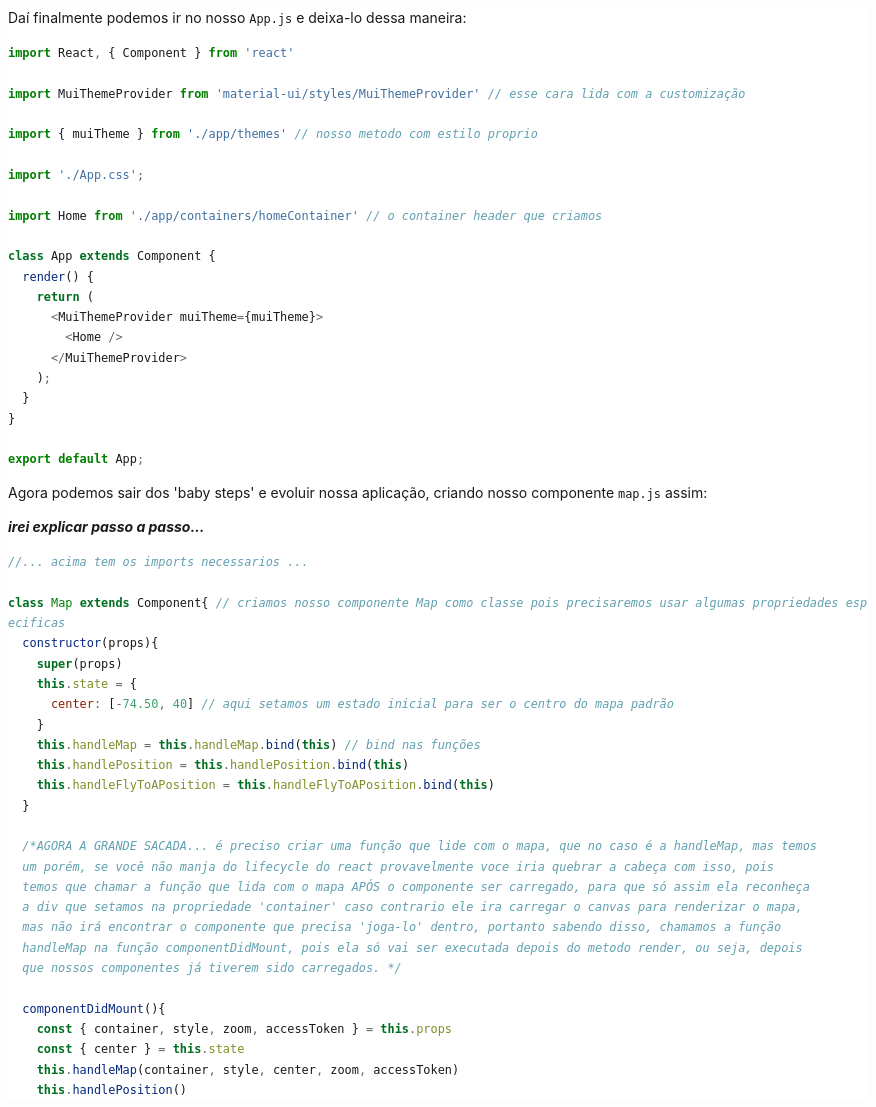 Daí finalmente podemos ir no nosso `App.js` e deixa-lo dessa maneira:

```js
import React, { Component } from 'react'

import MuiThemeProvider from 'material-ui/styles/MuiThemeProvider' // esse cara lida com a customização

import { muiTheme } from './app/themes' // nosso metodo com estilo proprio

import './App.css';

import Home from './app/containers/homeContainer' // o container header que criamos

class App extends Component {
  render() {
    return (
      <MuiThemeProvider muiTheme={muiTheme}>
        <Home />
      </MuiThemeProvider>
    );
  }
}

export default App;
```

Agora podemos sair dos 'baby steps' e evoluir nossa aplicação, criando nosso componente `map.js` assim:

**_irei explicar passo a passo..._**

```js
//... acima tem os imports necessarios ...

class Map extends Component{ // criamos nosso componente Map como classe pois precisaremos usar algumas propriedades especificas
  constructor(props){
    super(props)
    this.state = {
      center: [-74.50, 40] // aqui setamos um estado inicial para ser o centro do mapa padrão
    }
    this.handleMap = this.handleMap.bind(this) // bind nas funções
    this.handlePosition = this.handlePosition.bind(this)
    this.handleFlyToAPosition = this.handleFlyToAPosition.bind(this)
  }

  /*AGORA A GRANDE SACADA... é preciso criar uma função que lide com o mapa, que no caso é a handleMap, mas temos
  um porém, se você não manja do lifecycle do react provavelmente voce iria quebrar a cabeça com isso, pois
  temos que chamar a função que lida com o mapa APÓS o componente ser carregado, para que só assim ela reconheça
  a div que setamos na propriedade 'container' caso contrario ele ira carregar o canvas para renderizar o mapa,
  mas não irá encontrar o componente que precisa 'joga-lo' dentro, portanto sabendo disso, chamamos a função
  handleMap na função componentDidMount, pois ela só vai ser executada depois do metodo render, ou seja, depois
  que nossos componentes já tiverem sido carregados. */

  componentDidMount(){
    const { container, style, zoom, accessToken } = this.props
    const { center } = this.state
    this.handleMap(container, style, center, zoom, accessToken)
    this.handlePosition()
```